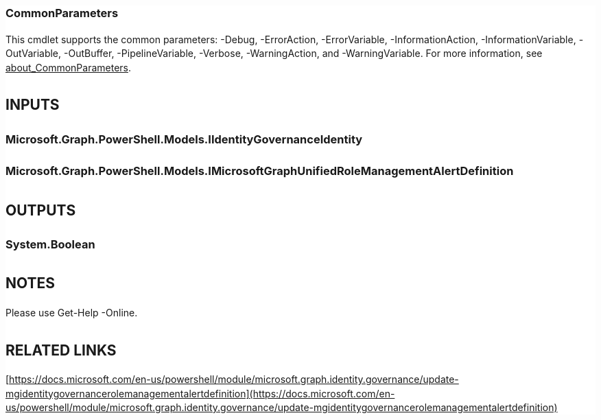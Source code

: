 ### CommonParameters
This cmdlet supports the common parameters: -Debug, -ErrorAction, -ErrorVariable, -InformationAction, -InformationVariable, -OutVariable, -OutBuffer, -PipelineVariable, -Verbose, -WarningAction, and -WarningVariable. For more information, see [about_CommonParameters](http://go.microsoft.com/fwlink/?LinkID=113216).

## INPUTS

### Microsoft.Graph.PowerShell.Models.IIdentityGovernanceIdentity
### Microsoft.Graph.PowerShell.Models.IMicrosoftGraphUnifiedRoleManagementAlertDefinition
## OUTPUTS

### System.Boolean
## NOTES
Please use Get-Help -Online.

## RELATED LINKS

[https://docs.microsoft.com/en-us/powershell/module/microsoft.graph.identity.governance/update-mgidentitygovernancerolemanagementalertdefinition](https://docs.microsoft.com/en-us/powershell/module/microsoft.graph.identity.governance/update-mgidentitygovernancerolemanagementalertdefinition)

